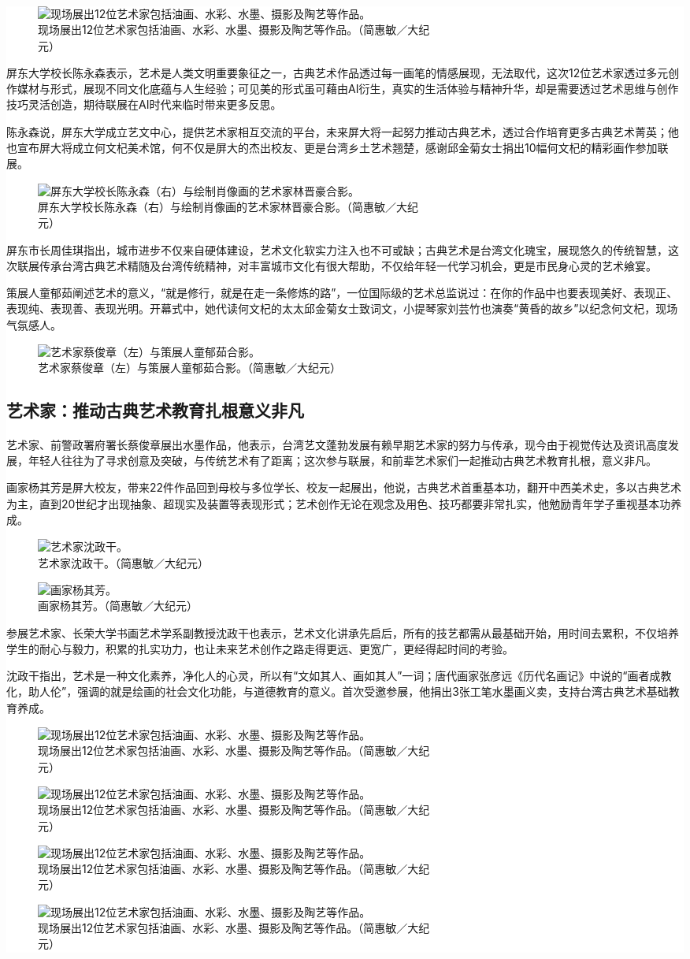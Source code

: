 <figure id="14045494" aria-describedby="caption-14045494" style="width: 500px" class="wp-caption aligncenter"><ahref=" https://i.epochtimes.com/assets/uploads/2023/08/id14045494-627489-450x336.jpg" target="_blank" rel="noreferrer noopener"> <img src="https://i.epochtimes.com/assets/uploads/2023/08/id14045494-627489-450x336.jpg" alt="现场展出12位艺术家包括油画、水彩、水墨、摄影及陶艺等作品。" width="500" /></a><figcaption id="caption-14045494" class="wp-caption-text">现场展出12位艺术家包括油画、水彩、水墨、摄影及陶艺等作品。（简惠敏／大纪元）</figcaption></figure>
<p><ahref="https://github.com/19920513/djy/blob/master/gb/tag/%E5%B1%8F%E4%B8%9C%E5%A4%A7%E5%AD%A6.md#1">屏东大学</a>校长陈永森表示，艺术是人类文明重要象征之一，古典艺术作品透过每一画笔的情感展现，无法取代，这次12位艺术家透过多元创作媒材与形式，展现不同文化底蕴与人生经验；可见美的形式虽可藉由AI衍生，真实的生活体验与精神升华，却是需要透过艺术思维与创作技巧灵活创造，期待联展在AI时代来临时带来更多反思。</p>
<p>陈永森说，屏东大学成立艺文中心，提供艺术家相互交流的平台，未来屏大将一起努力推动古典艺术，透过合作培育更多古典艺术菁英；他也宣布屏大将成立何文杞美术馆，何不仅是屏大的杰出校友、更是台湾乡土艺术翘楚，感谢邱金菊女士捐出10幅何文杞的精彩画作参加联展。</p>
<figure id="14045481" aria-describedby="caption-14045481" style="width: 500px" class="wp-caption aligncenter"><ahref=" https://i.epochtimes.com/assets/uploads/2023/08/id14045481-627476-450x341.jpg" target="_blank" rel="noreferrer noopener"> <img src="https://i.epochtimes.com/assets/uploads/2023/08/id14045481-627476-450x341.jpg" alt="屏东大学校长陈永森（右）与绘制肖像画的艺术家林晋豪合影。" width="500" /></a><figcaption id="caption-14045481" class="wp-caption-text">屏东大学校长陈永森（右）与绘制肖像画的艺术家林晋豪合影。（简惠敏／大纪元）</figcaption></figure>
<p>屏东市长<ahref="https://github.com/19920513/djy/blob/master/gb/tag/%E5%91%A8%E4%BD%B3%E7%90%AA.md#1">周佳琪</a>指出，城市进步不仅来自硬体建设，艺术文化软实力注入也不可或缺；古典艺术是台湾文化瑰宝，展现悠久的传统智慧，这次联展传承台湾古典艺术精随及台湾传统精神，对丰富城市文化有很大帮助，不仅给年轻一代学习机会，更是市民身心灵的艺术飨宴。</p>
<p>策展人童郁茹阐述艺术的意义，“就是修行，就是在走一条修炼的路”，一位国际级的艺术总监说过：在你的作品中也要表现美好、表现正、表现纯、表现善、表现光明。开幕式中，她代读何文杞的太太邱金菊女士致词文，小提琴家刘芸竹也演奏“黄昏的故乡”以纪念何文杞，现场气氛感人。</p>
<figure id="14045482" aria-describedby="caption-14045482" style="width: 500px" class="wp-caption aligncenter"><ahref=" https://i.epochtimes.com/assets/uploads/2023/08/id14045482-627477-450x331.jpg" target="_blank" rel="noreferrer noopener"> <img src="https://i.epochtimes.com/assets/uploads/2023/08/id14045482-627477-450x331.jpg" alt="艺术家蔡俊章（左）与策展人童郁茹合影。" width="500" /></a><figcaption id="caption-14045482" class="wp-caption-text">艺术家蔡俊章（左）与策展人童郁茹合影。（简惠敏／大纪元）</figcaption></figure>
<h2>艺术家：推动古典艺术教育扎根意义非凡</h2>
<p>艺术家、前警政署府署长蔡俊章展出水墨作品，他表示，台湾艺文蓬勃发展有赖早期艺术家的努力与传承，现今由于视觉传达及资讯高度发展，年轻人往往为了寻求创意及突破，与传统艺术有了距离；这次参与联展，和前辈艺术家们一起推动古典艺术教育扎根，意义非凡。</p>
<p>画家杨其芳是屏大校友，带来22件作品回到母校与多位学长、校友一起展出，他说，古典艺术首重基本功，翻开中西美术史，多以古典艺术为主，直到20世纪才出现抽象、超现实及装置等表现形式；艺术创作无论在观念及用色、技巧都要非常扎实，他勉励青年学子重视基本功养成。</p>
<figure id="14045484" aria-describedby="caption-14045484" style="width: 500px" class="wp-caption aligncenter"><ahref=" https://i.epochtimes.com/assets/uploads/2023/08/id14045484-627479-450x326.jpg" target="_blank" rel="noreferrer noopener"> <img src="https://i.epochtimes.com/assets/uploads/2023/08/id14045484-627479-450x326.jpg" alt="艺术家沈政干。" width="500" /></a><figcaption id="caption-14045484" class="wp-caption-text">艺术家沈政干。（简惠敏／大纪元）</figcaption></figure>
<figure id="14045483" aria-describedby="caption-14045483" style="width: 500px" class="wp-caption aligncenter"><ahref=" https://i.epochtimes.com/assets/uploads/2023/08/id14045483-627478-450x316.jpg" target="_blank" rel="noreferrer noopener"> <img src="https://i.epochtimes.com/assets/uploads/2023/08/id14045483-627478-450x316.jpg" alt="画家杨其芳。" width="500" /></a><figcaption id="caption-14045483" class="wp-caption-text">画家杨其芳。（简惠敏／大纪元）</figcaption></figure>
<p>参展艺术家、长荣大学书画艺术学系副教授沈政干也表示，艺术文化讲承先启后，所有的技艺都需从最基础开始，用时间去累积，不仅培养学生的耐心与毅力，积累的扎实功力，也让未来艺术创作之路走得更远、更宽广，更经得起时间的考验。</p>
<p>沈政干指出，艺术是一种文化素养，净化人的心灵，所以有“文如其人、画如其人”一词；唐代画家张彦远《历代名画记》中说的“画者成教化，助人伦”，强调的就是绘画的社会文化功能，与道德教育的意义。首次受邀参展，他捐出3张工笔水墨画义卖，支持台湾古典艺术基础教育养成。</p>
<figure id="14045493" aria-describedby="caption-14045493" style="width: 500px" class="wp-caption aligncenter"><ahref=" https://i.epochtimes.com/assets/uploads/2023/08/id14045493-627488-450x341.jpg" target="_blank" rel="noreferrer noopener"> <img src="https://i.epochtimes.com/assets/uploads/2023/08/id14045493-627488-450x341.jpg" alt="现场展出12位艺术家包括油画、水彩、水墨、摄影及陶艺等作品。" width="500" /></a><figcaption id="caption-14045493" class="wp-caption-text">现场展出12位艺术家包括油画、水彩、水墨、摄影及陶艺等作品。（简惠敏／大纪元）</figcaption></figure>
<figure id="14045492" aria-describedby="caption-14045492" style="width: 500px" class="wp-caption aligncenter"><ahref=" https://i.epochtimes.com/assets/uploads/2023/08/id14045492-627487-450x330.jpg" target="_blank" rel="noreferrer noopener"> <img src="https://i.epochtimes.com/assets/uploads/2023/08/id14045492-627487-450x330.jpg" alt="现场展出12位艺术家包括油画、水彩、水墨、摄影及陶艺等作品。" width="500" /></a><figcaption id="caption-14045492" class="wp-caption-text">现场展出12位艺术家包括油画、水彩、水墨、摄影及陶艺等作品。（简惠敏／大纪元）</figcaption></figure>
<figure id="14045491" aria-describedby="caption-14045491" style="width: 500px" class="wp-caption aligncenter"><ahref=" https://i.epochtimes.com/assets/uploads/2023/08/id14045491-627486-450x352.jpg" target="_blank" rel="noreferrer noopener"> <img src="https://i.epochtimes.com/assets/uploads/2023/08/id14045491-627486-450x352.jpg" alt="现场展出12位艺术家包括油画、水彩、水墨、摄影及陶艺等作品。" width="500" /></a><figcaption id="caption-14045491" class="wp-caption-text">现场展出12位艺术家包括油画、水彩、水墨、摄影及陶艺等作品。（简惠敏／大纪元）</figcaption></figure>
<figure id="14045490" aria-describedby="caption-14045490" style="width: 500px" class="wp-caption aligncenter"><ahref=" https://i.epochtimes.com/assets/uploads/2023/08/id14045490-627485-450x315.jpg" target="_blank" rel="noreferrer noopener"> <img src="https://i.epochtimes.com/assets/uploads/2023/08/id14045490-627485-450x315.jpg" alt="现场展出12位艺术家包括油画、水彩、水墨、摄影及陶艺等作品。" width="500" /></a><figcaption id="caption-14045490" class="wp-caption-text">现场展出12位艺术家包括油画、水彩、水墨、摄影及陶艺等作品。（简惠敏／大纪元）</figcaption></figure>